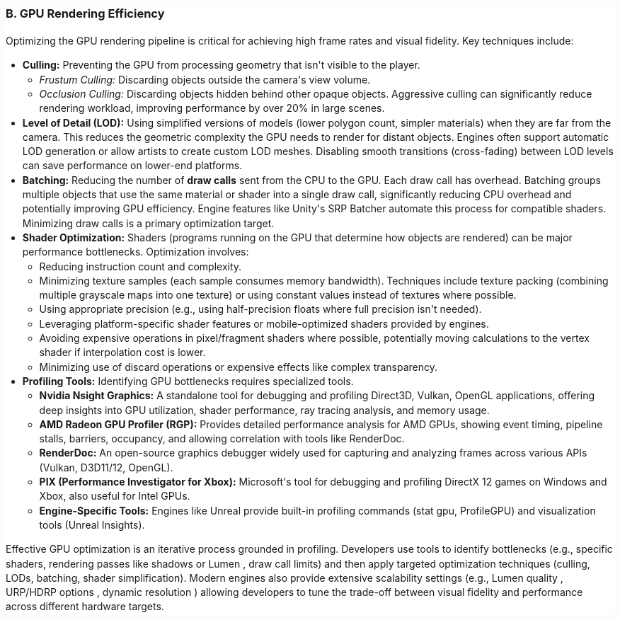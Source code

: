 ### **B. GPU Rendering Efficiency**

Optimizing the GPU rendering pipeline is critical for achieving high frame rates and visual fidelity. Key techniques include:

* **Culling:** Preventing the GPU from processing geometry that isn't visible to the player.  
  * *Frustum Culling:* Discarding objects outside the camera's view volume.  
  * *Occlusion Culling:* Discarding objects hidden behind other opaque objects. Aggressive culling can significantly reduce rendering workload, improving performance by over 20% in large scenes.  
* **Level of Detail (LOD):** Using simplified versions of models (lower polygon count, simpler materials) when they are far from the camera. This reduces the geometric complexity the GPU needs to render for distant objects. Engines often support automatic LOD generation or allow artists to create custom LOD meshes. Disabling smooth transitions (cross-fading) between LOD levels can save performance on lower-end platforms.  
* **Batching:** Reducing the number of **draw calls** sent from the CPU to the GPU. Each draw call has overhead. Batching groups multiple objects that use the same material or shader into a single draw call, significantly reducing CPU overhead and potentially improving GPU efficiency. Engine features like Unity's SRP Batcher automate this process for compatible shaders. Minimizing draw calls is a primary optimization target.  
* **Shader Optimization:** Shaders (programs running on the GPU that determine how objects are rendered) can be major performance bottlenecks. Optimization involves:  
  * Reducing instruction count and complexity.  
  * Minimizing texture samples (each sample consumes memory bandwidth). Techniques include texture packing (combining multiple grayscale maps into one texture) or using constant values instead of textures where possible.  
  * Using appropriate precision (e.g., using half-precision floats where full precision isn't needed).  
  * Leveraging platform-specific shader features or mobile-optimized shaders provided by engines.  
  * Avoiding expensive operations in pixel/fragment shaders where possible, potentially moving calculations to the vertex shader if interpolation cost is lower.  
  * Minimizing use of discard operations or expensive effects like complex transparency.  
* **Profiling Tools:** Identifying GPU bottlenecks requires specialized tools.  
  * **Nvidia Nsight Graphics:** A standalone tool for debugging and profiling Direct3D, Vulkan, OpenGL applications, offering deep insights into GPU utilization, shader performance, ray tracing analysis, and memory usage.  
  * **AMD Radeon GPU Profiler (RGP):** Provides detailed performance analysis for AMD GPUs, showing event timing, pipeline stalls, barriers, occupancy, and allowing correlation with tools like RenderDoc.  
  * **RenderDoc:** An open-source graphics debugger widely used for capturing and analyzing frames across various APIs (Vulkan, D3D11/12, OpenGL).  
  * **PIX (Performance Investigator for Xbox):** Microsoft's tool for debugging and profiling DirectX 12 games on Windows and Xbox, also useful for Intel GPUs.  
  * **Engine-Specific Tools:** Engines like Unreal provide built-in profiling commands (stat gpu, ProfileGPU) and visualization tools (Unreal Insights).

Effective GPU optimization is an iterative process grounded in profiling. Developers use tools to identify bottlenecks (e.g., specific shaders, rendering passes like shadows or Lumen , draw call limits) and then apply targeted optimization techniques (culling, LODs, batching, shader simplification). Modern engines also provide extensive scalability settings (e.g., Lumen quality , URP/HDRP options , dynamic resolution ) allowing developers to tune the trade-off between visual fidelity and performance across different hardware targets.
